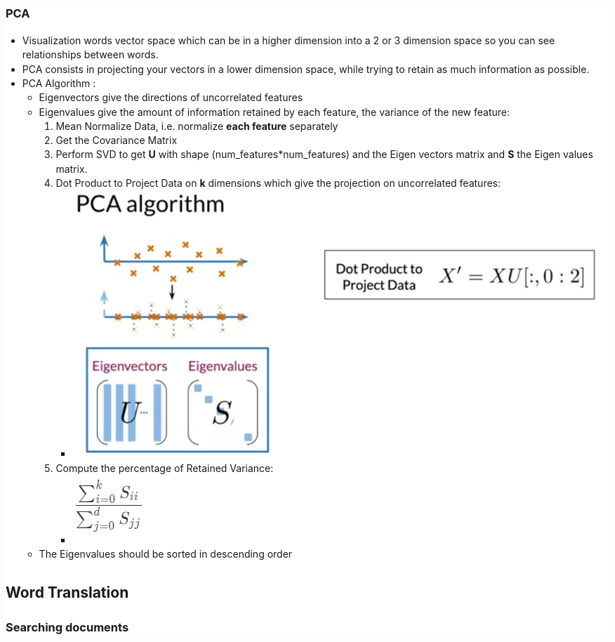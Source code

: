 ### PCA

- Visualization words vector space which can be in a higher dimension into a 2 or 3 dimension space so you can see relationships between words.
- PCA consists in projecting your vectors in a lower dimension space, while trying to retain as much information as possible.
- PCA Algorithm :
  - Eigenvectors give the directions of uncorrelated features
  - Eigenvalues give the amount of information retained by each feature, the variance of the new feature:
    1. Mean Normalize Data, i.e. normalize **each feature** separately
    2. Get the Covariance Matrix
    3. Perform SVD to get **U** with shape (num_features\*num_features) and the Eigen vectors matrix and **S** the Eigen values matrix.
    4. Dot Product to Project Data on **k** dimensions which give the projection on uncorrelated features:
       - ![](Images/32.png)
    5. Compute the percentage of Retained Variance:
       - ![](Images/33.png)
  - The Eigenvalues should be sorted in descending order

## Word Translation

### Searching documents

